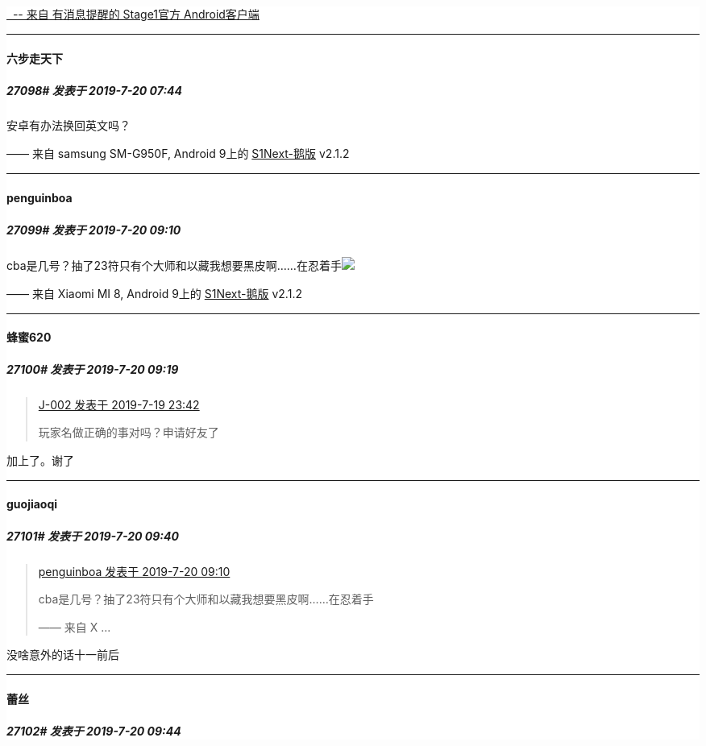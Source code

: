 [  -- 来自 有消息提醒的 Stage1官方 Android客户端](https://www.coolapk.com/apk/140634)


-----

####  六步走天下  
##### 27098#       发表于 2019-7-20 07:44


安卓有办法换回英文吗？

—— 来自 samsung SM-G950F, Android 9上的 [S1Next-鹅版](https://github.com/ykrank/S1-Next/releases) v2.1.2


-----

####  penguinboa  
##### 27099#       发表于 2019-7-20 09:10


cba是几号？抽了23符只有个大师和以藏我想要黑皮啊……在忍着手<img src="https://static.saraba1st.com/image/smiley/face2017/118.png" referrerpolicy="no-referrer">

—— 来自 Xiaomi MI 8, Android 9上的 [S1Next-鹅版](https://github.com/ykrank/S1-Next/releases) v2.1.2


-----

####  蜂蜜620  
##### 27100#       发表于 2019-7-20 09:19


<blockquote><a href="httphttps://bbs.saraba1st.com/2b/forum.php?mod=redirect&amp;goto=findpost&amp;pid=44588223&amp;ptid=1712412" target="_blank">J-002 发表于 2019-7-19 23:42</a>

玩家名做正确的事对吗？申请好友了</blockquote>
加上了。谢了


-----

####  guojiaoqi  
##### 27101#       发表于 2019-7-20 09:40


<blockquote><a href="httphttps://bbs.saraba1st.com/2b/forum.php?mod=redirect&amp;goto=findpost&amp;pid=44590821&amp;ptid=1712412" target="_blank">penguinboa 发表于 2019-7-20 09:10</a>

cba是几号？抽了23符只有个大师和以藏我想要黑皮啊……在忍着手


—— 来自 X ...</blockquote>
没啥意外的话十一前后


-----

####  蕾丝  
##### 27102#       发表于 2019-7-20 09:44
